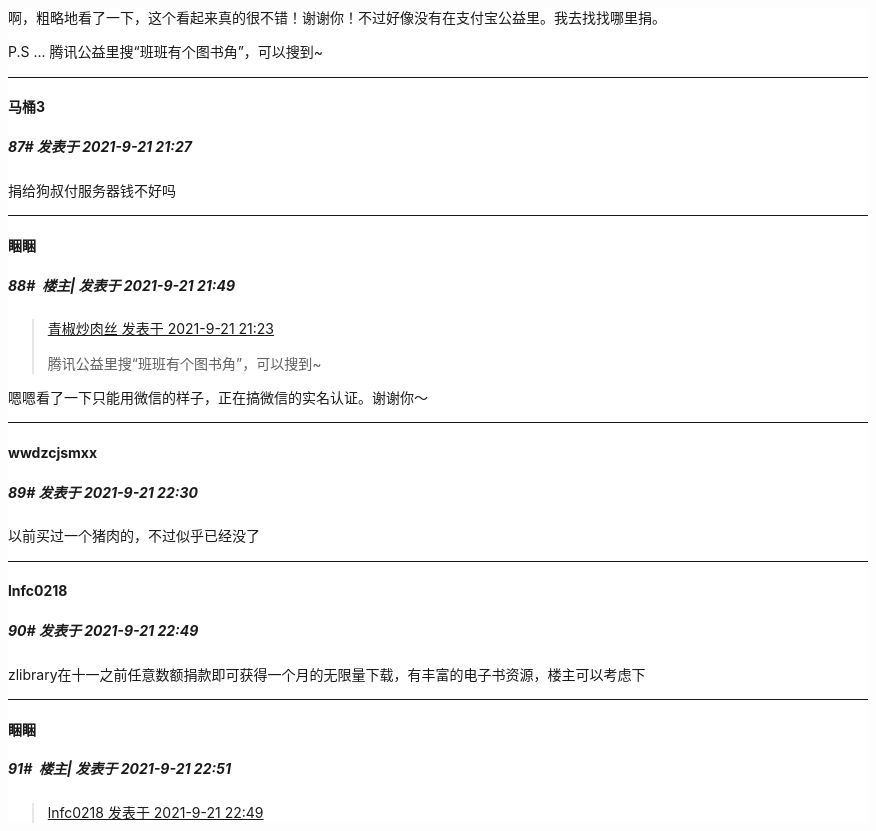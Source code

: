 啊，粗略地看了一下，这个看起来真的很不错！谢谢你！不过好像没有在支付宝公益里。我去找找哪里捐。


P.S ...</blockquote>
腾讯公益里搜“班班有个图书角”，可以搜到~


*****

####  马桶3  
##### 87#       发表于 2021-9-21 21:27


捐给狗叔付服务器钱不好吗




*****

####  睏睏  
##### 88#         楼主| 发表于 2021-9-21 21:49


<blockquote><a href="httphttps://bbs.saraba1st.com/2b/forum.php?mod=redirect&amp;goto=findpost&amp;pid=52836299&amp;ptid=2024092" target="_blank">青椒炒肉丝 发表于 2021-9-21 21:23</a>

腾讯公益里搜“班班有个图书角”，可以搜到~</blockquote>
嗯嗯看了一下只能用微信的样子，正在搞微信的实名认证。谢谢你～




*****

####  wwdzcjsmxx  
##### 89#       发表于 2021-9-21 22:30


以前买过一个猪肉的，不过似乎已经没了




*****

####  lnfc0218  
##### 90#       发表于 2021-9-21 22:49


zlibrary在十一之前任意数额捐款即可获得一个月的无限量下载，有丰富的电子书资源，楼主可以考虑下




*****

####  睏睏  
##### 91#         楼主| 发表于 2021-9-21 22:51


<blockquote><a href="httphttps://bbs.saraba1st.com/2b/forum.php?mod=redirect&amp;goto=findpost&amp;pid=52837768&amp;ptid=2024092" target="_blank">lnfc0218 发表于 2021-9-21 22:49</a>
